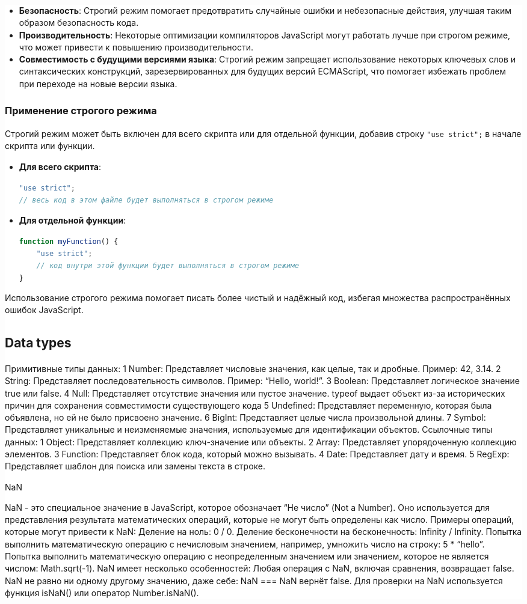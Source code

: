 - **Безопасность**: Строгий режим помогает предотвратить случайные ошибки и небезопасные действия, улучшая таким образом безопасность кода.
- **Производительность**: Некоторые оптимизации компиляторов JavaScript могут работать лучше при строгом режиме, что может привести к повышению производительности.
- **Совместимость с будущими версиями языка**: Строгий режим запрещает использование некоторых ключевых слов и синтаксических конструкций, зарезервированных для будущих версий ECMAScript, что помогает избежать проблем при переходе на новые версии языка.

### Применение строгого режима

Строгий режим может быть включен для всего скрипта или для отдельной функции, добавив строку `"use strict";` в начале скрипта или функции.

- **Для всего скрипта**:
    
    ```jsx
    "use strict";
    // весь код в этом файле будет выполняться в строгом режиме
    ```
    
- **Для отдельной функции**:
    
    ```jsx
    function myFunction() {
        "use strict";
        // код внутри этой функции будет выполняться в строгом режиме
    }
    ```
    

Использование строгого режима помогает писать более чистый и надёжный код, избегая множества распространённых ошибок JavaScript.

## Data types

Примитивные типы данных:
1 Number: Представляет числовые значения, как целые, так и дробные. Пример: 42, 3.14.
2 String: Представляет последовательность символов. Пример: “Hello, world!”.
3 Boolean: Представляет логическое значение true или false.
4 Null: Представляет отсутствие значения или пустое значение. typeof выдает объект из-за исторических причин для сохранения совместимости существующего кода
5 Undefined: Представляет переменную, которая была объявлена, но ей не было присвоено значение.
6 BigInt: Представляет целые числа произвольной длины.
7 Symbol: Представляет уникальные и неизменяемые значения, используемые для идентификации объектов.
Ссылочные типы данных:
1 Object: Представляет коллекцию ключ-значение или объекты.
2 Array: Представляет упорядоченную коллекцию элементов.
3 Function: Представляет блок кода, который можно вызывать.
4 Date: Представляет дату и время.
5 RegExp: Представляет шаблон для поиска или замены текста в строке.

NaN

NaN - это специальное значение в JavaScript, которое обозначает “Не число” (Not a Number). Оно используется для представления результата математических операций, которые не могут быть определены как число.
Примеры операций, которые могут привести к NaN:
Деление на ноль: 0 / 0.
Деление бесконечности на бесконечность: Infinity / Infinity.
Попытка выполнить математическую операцию с нечисловым значением, например, умножить число на строку: 5 * “hello”.
Попытка выполнить математическую операцию с неопределенным значением или значением, которое не является числом: Math.sqrt(-1).
NaN имеет несколько особенностей:
Любая операция с NaN, включая сравнения, возвращает false.
NaN не равно ни одному другому значению, даже себе: NaN === NaN вернёт false. Для проверки на NaN используется функция isNaN() или оператор Number.isNaN().